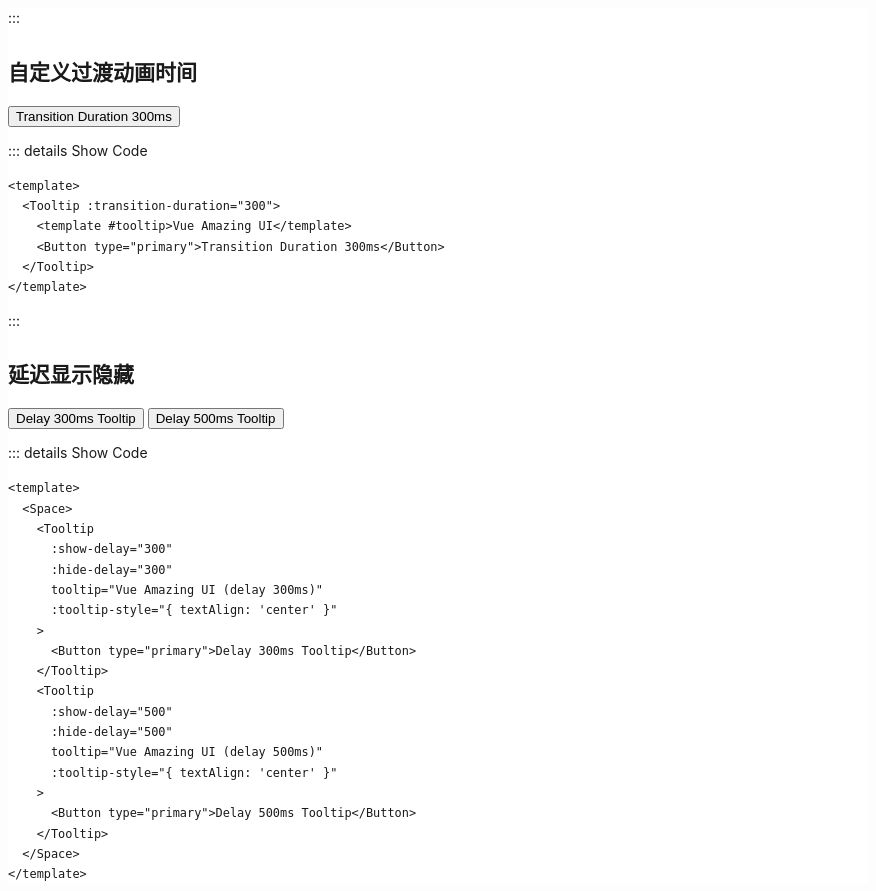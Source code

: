 :::

## 自定义过渡动画时间

<Tooltip :transition-duration="300">
  <template #tooltip>Vue Amazing UI</template>
  <Button type="primary">Transition Duration 300ms</Button>
</Tooltip>

::: details Show Code

```vue
<template>
  <Tooltip :transition-duration="300">
    <template #tooltip>Vue Amazing UI</template>
    <Button type="primary">Transition Duration 300ms</Button>
  </Tooltip>
</template>
```

:::

## 延迟显示隐藏

<Space>
  <Tooltip
    :show-delay="300"
    :hide-delay="300"
    tooltip="Vue Amazing UI (delay 300ms)"
    :tooltip-style="{ textAlign: 'center' }"
  >
    <Button type="primary">Delay 300ms Tooltip</Button>
  </Tooltip>
  <Tooltip
    :show-delay="500"
    :hide-delay="500"
    tooltip="Vue Amazing UI (delay 500ms)"
    :tooltip-style="{ textAlign: 'center' }"
  >
    <Button type="primary">Delay 500ms Tooltip</Button>
  </Tooltip>
</Space>

::: details Show Code

```vue
<template>
  <Space>
    <Tooltip
      :show-delay="300"
      :hide-delay="300"
      tooltip="Vue Amazing UI (delay 300ms)"
      :tooltip-style="{ textAlign: 'center' }"
    >
      <Button type="primary">Delay 300ms Tooltip</Button>
    </Tooltip>
    <Tooltip
      :show-delay="500"
      :hide-delay="500"
      tooltip="Vue Amazing UI (delay 500ms)"
      :tooltip-style="{ textAlign: 'center' }"
    >
      <Button type="primary">Delay 500ms Tooltip</Button>
    </Tooltip>
  </Space>
</template>
```
